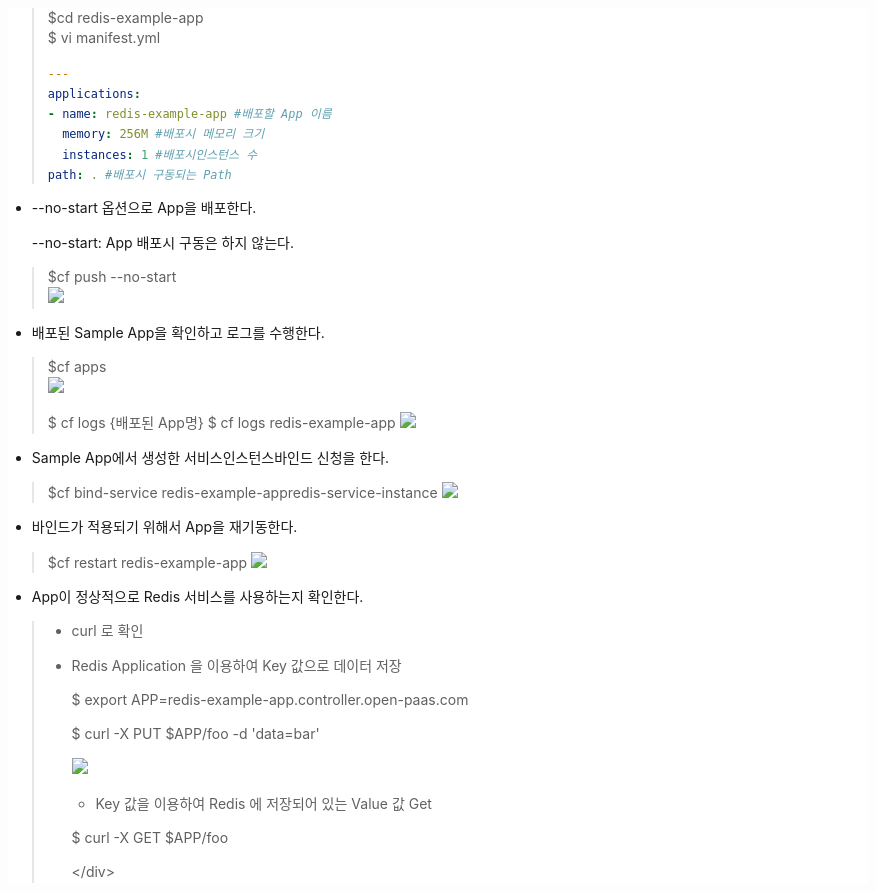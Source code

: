 > $cd redis-example-app  
>  $ vi manifest.yml  
>   
>
>
> ```yaml
> ---
> applications:
> - name: redis-example-app #배포할 App 이름
>   memory: 256M #배포시 메모리 크기
>   instances: 1 #배포시인스턴스 수
> path: . #배포시 구동되는 Path
> ```

* --no-start 옵션으로 App을 배포한다. 

  --no-start: App 배포시 구동은 하지 않는다.

> $cf push --no-start  
>  ![](https://github.com/paas-ta0812/gitbook-trans-test/tree/6a20e8c8c3860f2d2b91a044caf15a02dd814297/images/openpaas-service/redis/redis_vsphere/redis_vsphere_26.png)

* 배포된 Sample App을 확인하고 로그를 수행한다.

> $cf apps  
>  ![](https://github.com/paas-ta0812/gitbook-trans-test/tree/6a20e8c8c3860f2d2b91a044caf15a02dd814297/images/openpaas-service/redis/redis_vsphere/redis_vsphere_27.png)
>
> $ cf logs {배포된 App명} $ cf logs redis-example-app ![](https://github.com/paas-ta0812/gitbook-trans-test/tree/6a20e8c8c3860f2d2b91a044caf15a02dd814297/images/openpaas-service/redis/redis_vsphere/redis_vsphere_28.png)

* Sample App에서 생성한 서비스인스턴스바인드 신청을 한다. 

> $cf bind-service redis-example-appredis-service-instance ![](https://github.com/paas-ta0812/gitbook-trans-test/tree/6a20e8c8c3860f2d2b91a044caf15a02dd814297/images/openpaas-service/redis/redis_vsphere/redis_vsphere_29.png)

* 바인드가 적용되기 위해서 App을 재기동한다.

> $cf restart redis-example-app ![](https://github.com/paas-ta0812/gitbook-trans-test/tree/6a20e8c8c3860f2d2b91a044caf15a02dd814297/images/openpaas-service/redis/redis_vsphere/redis_vsphere_30.png)

* App이 정상적으로 Redis 서비스를 사용하는지 확인한다.

> - curl 로 확인  
>
>
> * Redis Application 을 이용하여 Key 값으로 데이터 저장  
>
>
>   $ export APP=redis-example-app.controller.open-paas.com  
>
>
>   $ curl -X PUT $APP/foo -d 'data=bar'  
>
>
>   ![](https://github.com/paas-ta0812/gitbook-trans-test/tree/6a20e8c8c3860f2d2b91a044caf15a02dd814297/images/openpaas-service/redis/redis_vsphere/redis_vsphere_31.png)
>
>   - Key 값을 이용하여 Redis 에 저장되어 있는 Value 값 Get  
>
>
>   $ curl -X GET $APP/foo  
>
>
>   &lt;/div&gt;
>